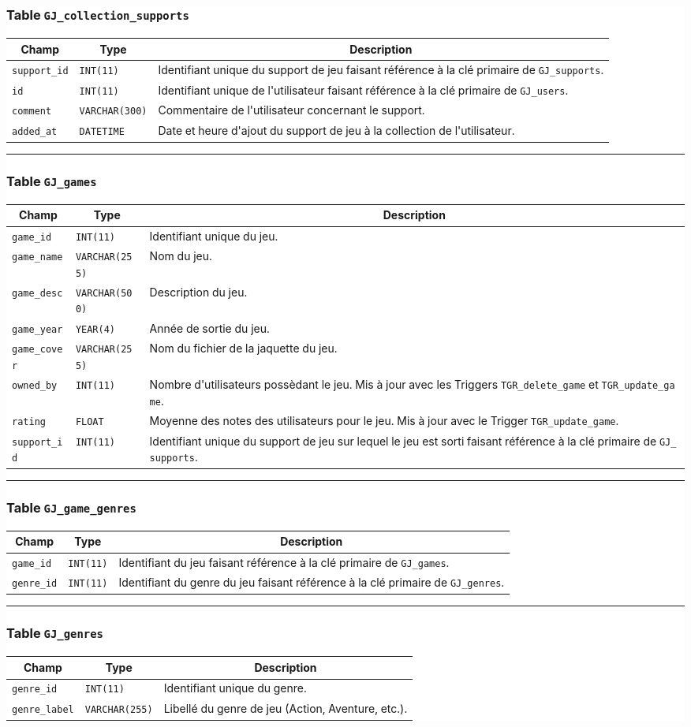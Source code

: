 ### Table `GJ_collection_supports`

| Champ        | Type            | Description                                                                                                               |
|--------------|-----------------|---------------------------------------------------------------------------------------------------------------------------|
| `support_id` | `INT(11)`       | Identifiant unique du support de jeu faisant référence à la clé primaire de `GJ_supports`.                                                        |
| `id`         | `INT(11)`       | Identifiant unique de l'utilisateur faisant référence à la clé primaire de `GJ_users`.                                                            |
| `comment`| `VARCHAR(300)`          | Commentaire de l'utilisateur concernant le support.                                                  |
| `added_at`   | `DATETIME`      | Date et heure d'ajout du support de jeu à la collection de l'utilisateur.                                                  |

---

### Table `GJ_games`

| Champ         | Type            | Description                                                                                                               |
|---------------|-----------------|---------------------------------------------------------------------------------------------------------------------------|
| `game_id`     | `INT(11)`       | Identifiant unique du jeu.                                                                                                 |
| `game_name`   | `VARCHAR(255)`   | Nom du jeu.                                                                                                               |
| `game_desc`   | `VARCHAR(500)`          | Description du jeu.                                                                                                        |
| `game_year`   | `YEAR(4)`       | Année de sortie du jeu.                                                                                                   |
| `game_cover`  | `VARCHAR(255)`   | Nom du fichier de la jaquette du jeu.                                                                           |
| `owned_by`    | `INT(11)`       | Nombre d'utilisateurs possèdant le jeu. Mis à jour avec les Triggers `TGR_delete_game` et `TGR_update_game`.                                                                           |
| `rating`      | `FLOAT`         | Moyenne des notes des utilisateurs pour le jeu. Mis à jour avec le Trigger `TGR_update_game`.                                                    |
| `support_id`  | `INT(11)`       | Identifiant unique du support de jeu sur lequel le jeu est sorti faisant référence à la clé primaire de `GJ_supports`.                                                                       |

---

### Table `GJ_game_genres`

| Champ        | Type            | Description                                                                                                               |
|--------------|-----------------|---------------------------------------------------------------------------------------------------------------------------|
| `game_id`    | `INT(11)`       | Identifiant du jeu faisant référence à la clé primaire de `GJ_games`.                                                                            |
| `genre_id`   | `INT(11)`       | Identifiant du genre du jeu faisant référence à la clé primaire de `GJ_genres`.                                                                  |

---

### Table `GJ_genres`

| Champ        | Type            | Description                                                                                                               |
|--------------|-----------------|---------------------------------------------------------------------------------------------------------------------------|
| `genre_id`   | `INT(11)`       | Identifiant unique du genre.                                                                                               |
| `genre_label`| `VARCHAR(255)`   | Libellé du genre de jeu (Action, Aventure, etc.).                                                                            |
